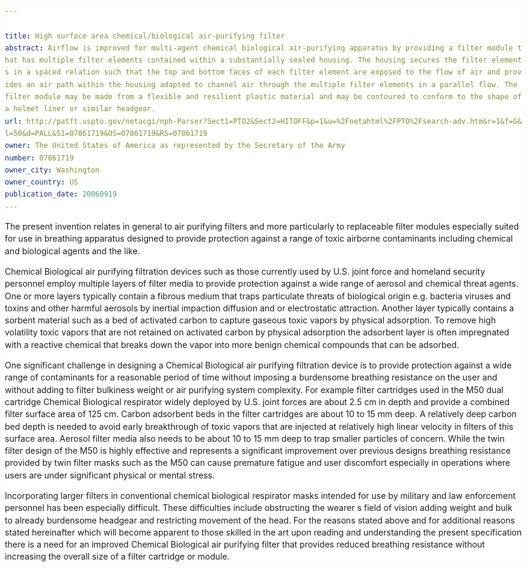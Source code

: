 ```yaml
---

title: High surface area chemical/biological air-purifying filter
abstract: Airflow is improved for multi-agent chemical biological air-purifying apparatus by providing a filter module that has multiple filter elements contained within a substantially sealed housing. The housing secures the filter elements in a spaced relation such that the top and bottom faces of each filter element are exposed to the flow of air and provides an air path within the housing adapted to channel air through the multiple filter elements in a parallel flow. The filter module may be made from a flexible and resilient plastic material and may be contoured to conform to the shape of a helmet liner or similar headgear.
url: http://patft.uspto.gov/netacgi/nph-Parser?Sect1=PTO2&Sect2=HITOFF&p=1&u=%2Fnetahtml%2FPTO%2Fsearch-adv.htm&r=1&f=G&l=50&d=PALL&S1=07861719&OS=07861719&RS=07861719
owner: The United States of America as represented by the Secretary of the Army
number: 07861719
owner_city: Washington
owner_country: US
publication_date: 20060919
---
```

The present invention relates in general to air purifying filters and more particularly to replaceable filter modules especially suited for use in breathing apparatus designed to provide protection against a range of toxic airborne contaminants including chemical and biological agents and the like.

Chemical Biological air purifying filtration devices such as those currently used by U.S. joint force and homeland security personnel employ multiple layers of filter media to provide protection against a wide range of aerosol and chemical threat agents. One or more layers typically contain a fibrous medium that traps particulate threats of biological origin e.g. bacteria viruses and toxins and other harmful aerosols by inertial impaction diffusion and or electrostatic attraction. Another layer typically contains a sorbent material such as a bed of activated carbon to capture gaseous toxic vapors by physical adsorption. To remove high volatility toxic vapors that are not retained on activated carbon by physical adsorption the adsorbent layer is often impregnated with a reactive chemical that breaks down the vapor into more benign chemical compounds that can be adsorbed.

One significant challenge in designing a Chemical Biological air purifying filtration device is to provide protection against a wide range of contaminants for a reasonable period of time without imposing a burdensome breathing resistance on the user and without adding to filter bulkiness weight or air purifying system complexity. For example filter cartridges used in the M50 dual cartridge Chemical Biological respirator widely deployed by U.S. joint forces are about 2.5 cm in depth and provide a combined filter surface area of 125 cm. Carbon adsorbent beds in the filter cartridges are about 10 to 15 mm deep. A relatively deep carbon bed depth is needed to avoid early breakthrough of toxic vapors that are injected at relatively high linear velocity in filters of this surface area. Aerosol filter media also needs to be about 10 to 15 mm deep to trap smaller particles of concern. While the twin filter design of the M50 is highly effective and represents a significant improvement over previous designs breathing resistance provided by twin filter masks such as the M50 can cause premature fatigue and user discomfort especially in operations where users are under significant physical or mental stress.

Incorporating larger filters in conventional chemical biological respirator masks intended for use by military and law enforcement personnel has been especially difficult. These difficulties include obstructing the wearer s field of vision adding weight and bulk to already burdensome headgear and restricting movement of the head. For the reasons stated above and for additional reasons stated hereinafter which will become apparent to those skilled in the art upon reading and understanding the present specification there is a need for an improved Chemical Biological air purifying filter that provides reduced breathing resistance without increasing the overall size of a filter cartridge or module.
